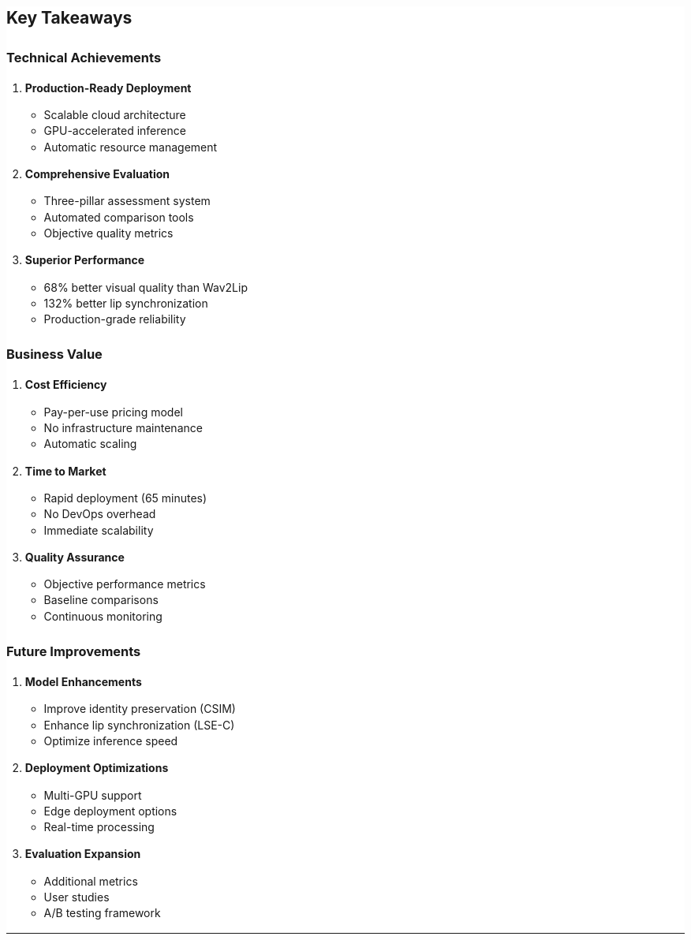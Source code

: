 
## Key Takeaways

### Technical Achievements

1. **Production-Ready Deployment**
   - Scalable cloud architecture
   - GPU-accelerated inference
   - Automatic resource management

2. **Comprehensive Evaluation**
   - Three-pillar assessment system
   - Automated comparison tools
   - Objective quality metrics

3. **Superior Performance**
   - 68% better visual quality than Wav2Lip
   - 132% better lip synchronization
   - Production-grade reliability

### Business Value

1. **Cost Efficiency**
   - Pay-per-use pricing model
   - No infrastructure maintenance
   - Automatic scaling

2. **Time to Market**
   - Rapid deployment (65 minutes)
   - No DevOps overhead
   - Immediate scalability

3. **Quality Assurance**
   - Objective performance metrics
   - Baseline comparisons
   - Continuous monitoring

### Future Improvements

1. **Model Enhancements**
   - Improve identity preservation (CSIM)
   - Enhance lip synchronization (LSE-C)
   - Optimize inference speed

2. **Deployment Optimizations**
   - Multi-GPU support
   - Edge deployment options
   - Real-time processing

3. **Evaluation Expansion**
   - Additional metrics
   - User studies
   - A/B testing framework

---